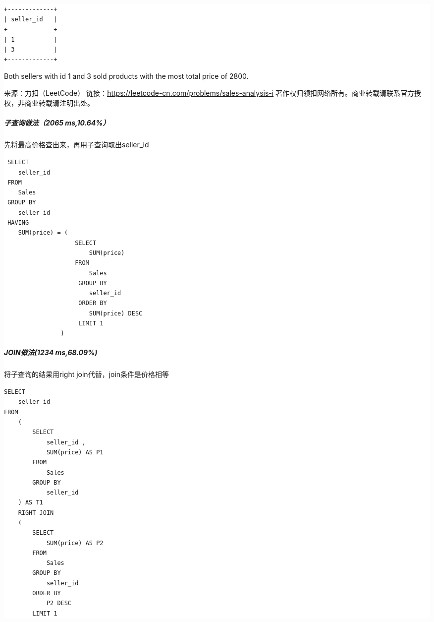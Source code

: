 ```mysql
+-------------+
| seller_id   |
+-------------+
| 1           |
| 3           |
+-------------+
```
Both sellers with id 1 and 3 sold products with the most total price of 2800.

来源：力扣（LeetCode）
链接：https://leetcode-cn.com/problems/sales-analysis-i
著作权归领扣网络所有。商业转载请联系官方授权，非商业转载请注明出处。



##### 子查询做法（2065 ms,10.64%）

先将最高价格查出来，再用子查询取出seller_id

```mysql
 SELECT 
    seller_id 
 FROM 
    Sales 
 GROUP BY 
    seller_id
 HAVING 
    SUM(price) = (
                    SELECT 
                        SUM(price)
                    FROM 
                        Sales
                     GROUP BY 
                        seller_id
                     ORDER BY 
                        SUM(price) DESC
                     LIMIT 1
                )
```

##### JOIN做法(1234 ms,68.09%)

将子查询的结果用right join代替，join条件是价格相等
```mysql
SELECT 
    seller_id 
FROM
    (
        SELECT
            seller_id ,
            SUM(price) AS P1
        FROM 
            Sales 
        GROUP BY 
            seller_id
    ) AS T1
    RIGHT JOIN
    (
        SELECT 
            SUM(price) AS P2
        FROM 
            Sales
        GROUP BY 
            seller_id
        ORDER BY 
            P2 DESC
        LIMIT 1
```
